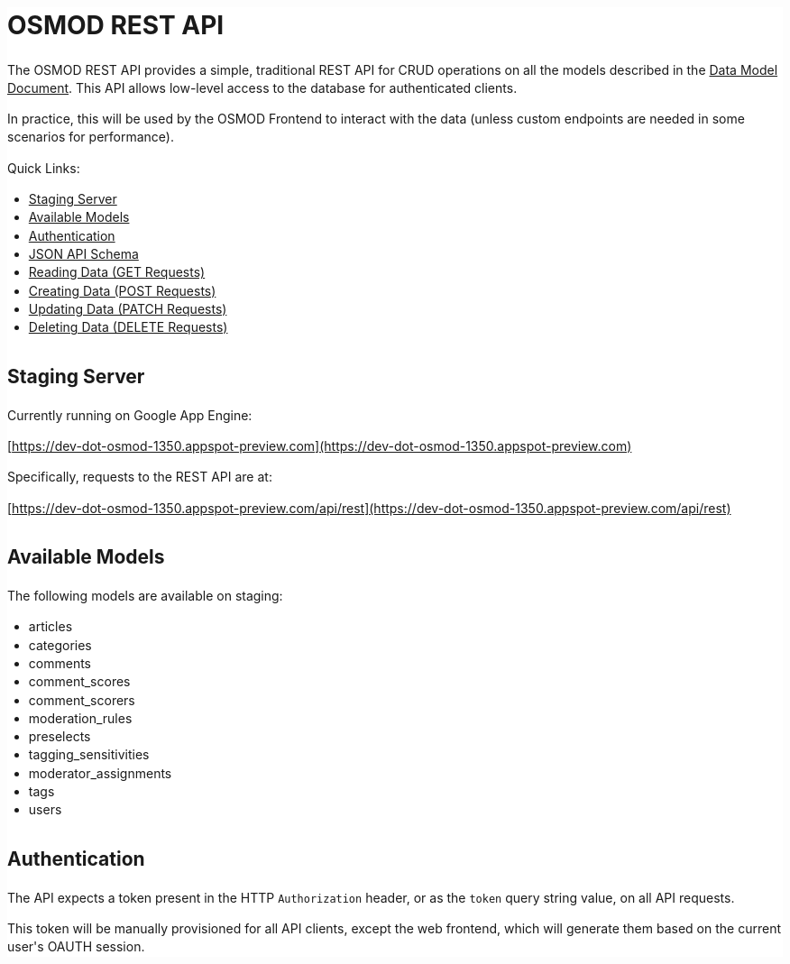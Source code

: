 # OSMOD REST API

The OSMOD REST API provides a simple, traditional REST API for CRUD operations on all the models described in the [Data Model Document](https://github.com/Jigsaw-Code/moderator/blob/dev/server/docs/modeling.md). This API allows low-level access to the database for authenticated clients.

In practice, this will be used by the OSMOD Frontend to interact with the data (unless custom endpoints are needed in some scenarios for performance).

Quick Links:

* [Staging Server](#staging-server)
* [Available Models](#available-models)
* [Authentication](#authentication)
* [JSON API Schema](#json-api-schema)
* [Reading Data (GET Requests)](#reading-data-get-requests)
* [Creating Data (POST Requests)](#creating-data-post-requests)
* [Updating Data (PATCH Requests)](#updating-data-patch-requests)
* [Deleting Data (DELETE Requests)](#deleting-data-delete-requests)

## Staging Server

Currently running on Google App Engine:

[https://dev-dot-osmod-1350.appspot-preview.com](https://dev-dot-osmod-1350.appspot-preview.com)

Specifically, requests to the REST API are at:

[https://dev-dot-osmod-1350.appspot-preview.com/api/rest](https://dev-dot-osmod-1350.appspot-preview.com/api/rest)

## Available Models

The following models are available on staging:

* articles
* categories
* comments
* comment_scores
* comment_scorers
* moderation_rules
* preselects
* tagging_sensitivities
* moderator_assignments
* tags
* users

## Authentication

The API expects a token present in the HTTP `Authorization` header, or as the `token` query string value, on all API requests.

This token will be manually provisioned for all API clients, except the web frontend, which will generate them based on the current user's OAUTH session.
